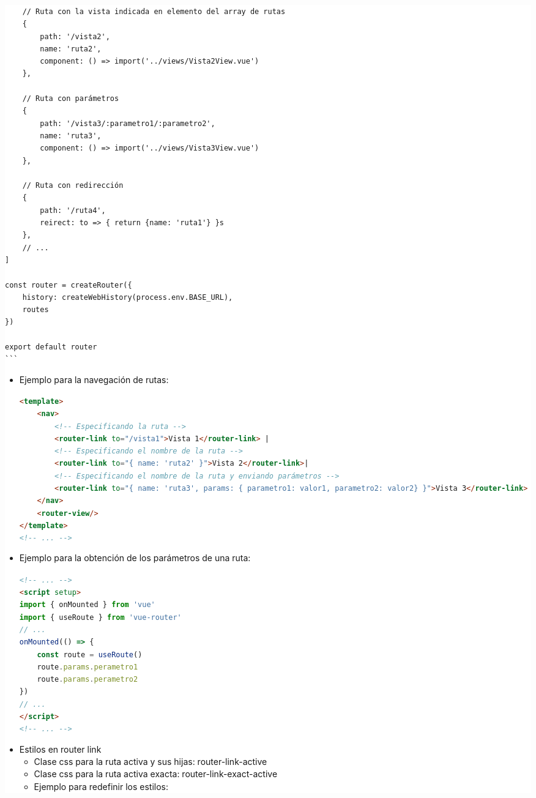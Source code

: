         // Ruta con la vista indicada en elemento del array de rutas
        {
            path: '/vista2',
            name: 'ruta2',
            component: () => import('../views/Vista2View.vue')
        },

        // Ruta con parámetros
        {
            path: '/vista3/:parametro1/:parametro2',
            name: 'ruta3',
            component: () => import('../views/Vista3View.vue')
        },

        // Ruta con redirección
        {
            path: '/ruta4',
            reirect: to => { return {name: 'ruta1'} }s
        },
        // ...
    ]

    const router = createRouter({
        history: createWebHistory(process.env.BASE_URL),
        routes
    })

    export default router
    ```
+ Ejemplo para la navegación de rutas:
    ```html
    <template>
        <nav>
            <!-- Especificando la ruta -->
            <router-link to="/vista1">Vista 1</router-link> |
            <!-- Especificando el nombre de la ruta -->
            <router-link to="{ name: 'ruta2' }">Vista 2</router-link>|
            <!-- Especificando el nombre de la ruta y enviando parámetros -->
            <router-link to="{ name: 'ruta3', params: { parametro1: valor1, parametro2: valor2} }">Vista 3</router-link>
        </nav>
        <router-view/>
    </template>
    <!-- ... -->
    ```
+ Ejemplo para la obtención de los parámetros de una ruta:
    ```html
    <!-- ... -->
    <script setup>
    import { onMounted } from 'vue'
    import { useRoute } from 'vue-router'
    // ...
    onMounted(() => {
        const route = useRoute()
        route.params.perametro1
        route.params.perametro2
    })
    // ...
    </script>
    <!-- ... -->
    ```
+ Estilos en router link
    + Clase css para la ruta activa y sus hijas: router-link-active
    + Clase css para la ruta activa exacta: router-link-exact-active
    + Ejemplo para redefinir los estilos:
